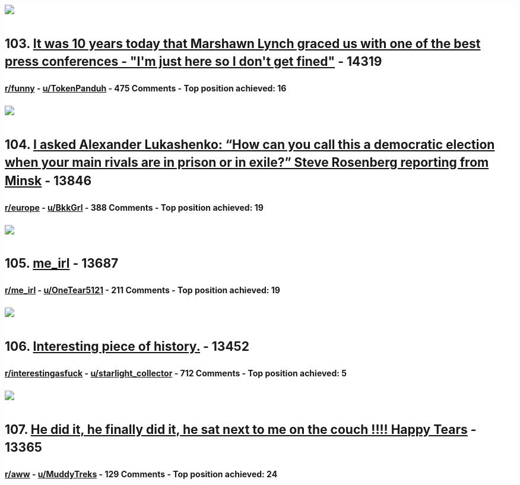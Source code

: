<a href="https://www.theguardian.com/money/2025/jan/27/two-hundred-uk-companies-sign-up-for-permanent-four-day-working-week"><img src="https://b.thumbs.redditmedia.com/QBsx_tnLh8nzuHjzuIMcr-Ch3s9W31by_zoNcHkrDSI.jpg"></img></a>

## 103. [It was 10 years today that Marshawn Lynch graced us with one of the best press conferences - "I'm just here so I don't get fined"](http://reddit.com/r/funny/comments/1ibm8ou/it_was_10_years_today_that_marshawn_lynch_graced/) - 14319
#### [r/funny](http://reddit.com/r/funny) - [u/TokenPanduh](http://reddit.com/u/TokenPanduh) - 475 Comments - Top position achieved: 16

<a href="https://v.redd.it/ymqgatbk5mfe1"><img src="https://external-preview.redd.it/OTAwbnNzYms1bWZlMWWOQN8GFFbms6GsqMFBrcsAUFsK8PAxHT0XvMKt43n3.png?width=140&amp;height=78&amp;crop=140:78,smart&amp;format=jpg&amp;v=enabled&amp;lthumb=true&amp;s=e34ff922c8d229d78ff86b9233f7b000f259b9cf"></img></a>

## 104. [I asked Alexander Lukashenko: “How can you call this a democratic election when your main rivals are in prison or in exile?” Steve Rosenberg reporting from Minsk](http://reddit.com/r/europe/comments/1ibh8du/i_asked_alexander_lukashenko_how_can_you_call/) - 13846
#### [r/europe](http://reddit.com/r/europe) - [u/BkkGrl](http://reddit.com/u/BkkGrl) - 388 Comments - Top position achieved: 19

<a href="https://v.redd.it/l63tqnm45lfe1"><img src="https://external-preview.redd.it/ZmNkczJibzU1bGZlMd-vmHbD80Y5w7KYDQYTc0-kT1kKOXzvzh0zjE3fvChD.png?width=140&amp;height=78&amp;crop=140:78,smart&amp;format=jpg&amp;v=enabled&amp;lthumb=true&amp;s=cd0274d9b3b8b27070b6c845a4610b1870a7f512"></img></a>

## 105. [me_irl](http://reddit.com/r/me_irl/comments/1ib2izl/me_irl/) - 13687
#### [r/me_irl](http://reddit.com/r/me_irl) - [u/OneTear5121](http://reddit.com/u/OneTear5121) - 211 Comments - Top position achieved: 19

<a href="https://i.redd.it/hccojzadnhfe1.jpeg"><img src="https://b.thumbs.redditmedia.com/BL0vb8IqyRwTU_v8jBUdcAYL4PeODb_uvIKLKhOCBzw.jpg"></img></a>

## 106. [Interesting piece of history.](http://reddit.com/r/interestingasfuck/comments/1ib6e98/interesting_piece_of_history/) - 13452
#### [r/interestingasfuck](http://reddit.com/r/interestingasfuck) - [u/starlight_collector](http://reddit.com/u/starlight_collector) - 712 Comments - Top position achieved: 5

<a href="https://www.reddit.com/gallery/1ib6e98"><img src="https://b.thumbs.redditmedia.com/V_Zxk-9tWIxmBoMVKSnBFAndWu17mzRTGmXFHlHk6BI.jpg"></img></a>

## 107. [He did it, he finally did it, he sat next to me on the couch !!!! Happy Tears](http://reddit.com/r/aww/comments/1ibemoa/he_did_it_he_finally_did_it_he_sat_next_to_me_on/) - 13365
#### [r/aww](http://reddit.com/r/aww) - [u/MuddyTreks](http://reddit.com/u/MuddyTreks) - 129 Comments - Top position achieved: 24
